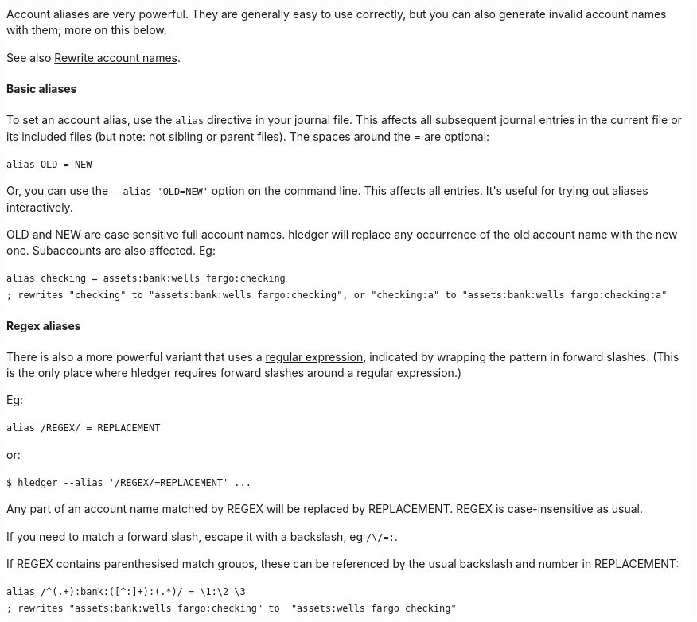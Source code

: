 Account aliases are very powerful. They are generally easy to use
correctly, but you can also generate invalid account names with them;
more on this below.

See also [Rewrite account names](/rewrite-account-names.html).

#### Basic aliases

To set an account alias, use the `alias` directive in your journal file.
This affects all subsequent journal entries in the current file or its
[included files](#include-directive) (but note: [not sibling or parent
files](#aliases-and-multiple-files)). The spaces around the = are
optional:

``` journal
alias OLD = NEW
```

Or, you can use the `--alias 'OLD=NEW'` option on the command line. This
affects all entries. It\'s useful for trying out aliases interactively.

OLD and NEW are case sensitive full account names. hledger will replace
any occurrence of the old account name with the new one. Subaccounts are
also affected. Eg:

``` journal
alias checking = assets:bank:wells fargo:checking
; rewrites "checking" to "assets:bank:wells fargo:checking", or "checking:a" to "assets:bank:wells fargo:checking:a"
```

#### Regex aliases

There is also a more powerful variant that uses a [regular
expression](#regular-expressions), indicated by wrapping the pattern in
forward slashes. (This is the only place where hledger requires forward
slashes around a regular expression.)

Eg:

``` journal
alias /REGEX/ = REPLACEMENT
```

or:

``` cli
$ hledger --alias '/REGEX/=REPLACEMENT' ...
```

Any part of an account name matched by REGEX will be replaced by
REPLACEMENT. REGEX is case-insensitive as usual.

If you need to match a forward slash, escape it with a backslash, eg
`/\/=:`.

If REGEX contains parenthesised match groups, these can be referenced by
the usual backslash and number in REPLACEMENT:

``` journal
alias /^(.+):bank:([^:]+):(.*)/ = \1:\2 \3
; rewrites "assets:bank:wells fargo:checking" to  "assets:wells fargo checking"
```
